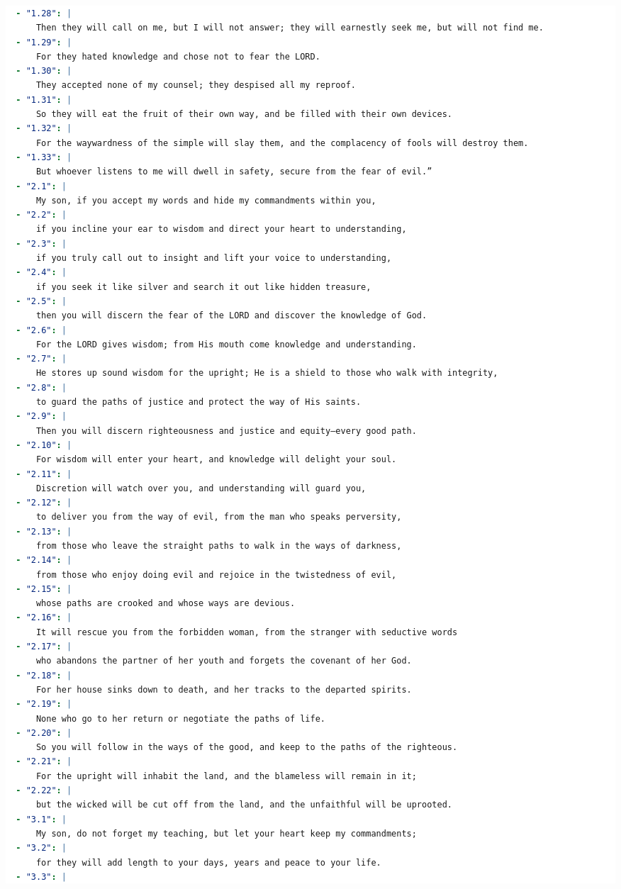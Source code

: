 ```yaml
  - "1.28": |
      Then they will call on me, but I will not answer; they will earnestly seek me, but will not find me.
  - "1.29": |
      For they hated knowledge and chose not to fear the LORD.
  - "1.30": |
      They accepted none of my counsel; they despised all my reproof.
  - "1.31": |
      So they will eat the fruit of their own way, and be filled with their own devices.
  - "1.32": |
      For the waywardness of the simple will slay them, and the complacency of fools will destroy them.
  - "1.33": |
      But whoever listens to me will dwell in safety, secure from the fear of evil.”
  - "2.1": |
      My son, if you accept my words and hide my commandments within you,
  - "2.2": |
      if you incline your ear to wisdom and direct your heart to understanding,
  - "2.3": |
      if you truly call out to insight and lift your voice to understanding,
  - "2.4": |
      if you seek it like silver and search it out like hidden treasure,
  - "2.5": |
      then you will discern the fear of the LORD and discover the knowledge of God.
  - "2.6": |
      For the LORD gives wisdom; from His mouth come knowledge and understanding.
  - "2.7": |
      He stores up sound wisdom for the upright; He is a shield to those who walk with integrity,
  - "2.8": |
      to guard the paths of justice and protect the way of His saints.
  - "2.9": |
      Then you will discern righteousness and justice and equity—every good path.
  - "2.10": |
      For wisdom will enter your heart, and knowledge will delight your soul.
  - "2.11": |
      Discretion will watch over you, and understanding will guard you,
  - "2.12": |
      to deliver you from the way of evil, from the man who speaks perversity,
  - "2.13": |
      from those who leave the straight paths to walk in the ways of darkness,
  - "2.14": |
      from those who enjoy doing evil and rejoice in the twistedness of evil,
  - "2.15": |
      whose paths are crooked and whose ways are devious.
  - "2.16": |
      It will rescue you from the forbidden woman, from the stranger with seductive words
  - "2.17": |
      who abandons the partner of her youth and forgets the covenant of her God.
  - "2.18": |
      For her house sinks down to death, and her tracks to the departed spirits.
  - "2.19": |
      None who go to her return or negotiate the paths of life.
  - "2.20": |
      So you will follow in the ways of the good, and keep to the paths of the righteous.
  - "2.21": |
      For the upright will inhabit the land, and the blameless will remain in it;
  - "2.22": |
      but the wicked will be cut off from the land, and the unfaithful will be uprooted.
  - "3.1": |
      My son, do not forget my teaching, but let your heart keep my commandments;
  - "3.2": |
      for they will add length to your days, years and peace to your life.
  - "3.3": |
```